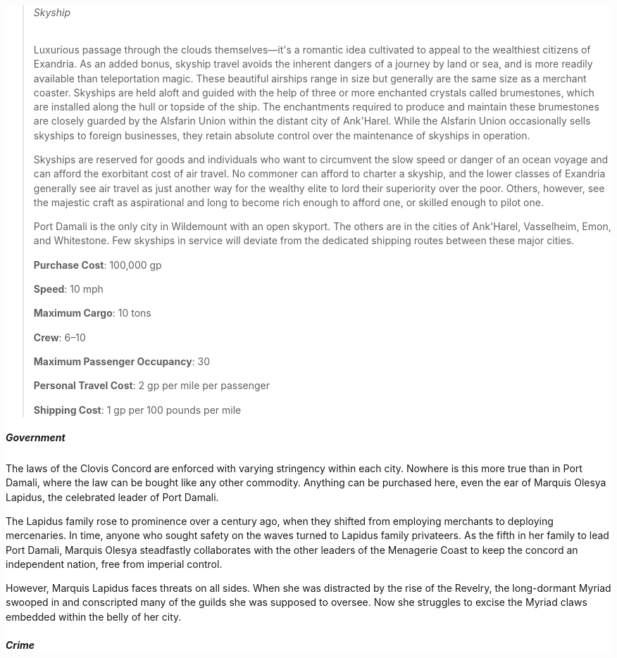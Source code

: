 > ###### Skyship
> 
> Luxurious passage through the clouds themselves—it's a romantic idea cultivated to appeal to the wealthiest citizens of Exandria. As an added bonus, skyship travel avoids the inherent dangers of a journey by land or sea, and is more readily available than teleportation magic. These beautiful airships range in size but generally are the same size as a merchant coaster. Skyships are held aloft and guided with the help of three or more enchanted crystals called brumestones, which are installed along the hull or topside of the ship. The enchantments required to produce and maintain these brumestones are closely guarded by the Alsfarin Union within the distant city of Ank'Harel. While the Alsfarin Union occasionally sells skyships to foreign businesses, they retain absolute control over the maintenance of skyships in operation.
> 
> Skyships are reserved for goods and individuals who want to circumvent the slow speed or danger of an ocean voyage and can afford the exorbitant cost of air travel. No commoner can afford to charter a skyship, and the lower classes of Exandria generally see air travel as just another way for the wealthy elite to lord their superiority over the poor. Others, however, see the majestic craft as aspirational and long to become rich enough to afford one, or skilled enough to pilot one.
> 
> Port Damali is the only city in Wildemount with an open skyport. The others are in the cities of Ank'Harel, Vasselheim, Emon, and Whitestone. Few skyships in service will deviate from the dedicated shipping routes between these major cities.
> 
> **Purchase Cost**: 100,000 gp
> 
> **Speed**: 10 mph
> 
> **Maximum Cargo**: 10 tons
> 
> **Crew**: 6–10
> 
> **Maximum Passenger Occupancy**: 30
> 
> **Personal Travel Cost**: 2 gp per mile per passenger
> 
> **Shipping Cost**: 1 gp per 100 pounds per mile

##### Government

The laws of the Clovis Concord are enforced with varying stringency within each city. Nowhere is this more true than in Port Damali, where the law can be bought like any other commodity. Anything can be purchased here, even the ear of Marquis Olesya Lapidus, the celebrated leader of Port Damali.

The Lapidus family rose to prominence over a century ago, when they shifted from employing merchants to deploying mercenaries. In time, anyone who sought safety on the waves turned to Lapidus family privateers. As the fifth in her family to lead Port Damali, Marquis Olesya steadfastly collaborates with the other leaders of the Menagerie Coast to keep the concord an independent nation, free from imperial control.

However, Marquis Lapidus faces threats on all sides. When she was distracted by the rise of the Revelry, the long-dormant Myriad swooped in and conscripted many of the guilds she was supposed to oversee. Now she struggles to excise the Myriad claws embedded within the belly of her city.

##### Crime
